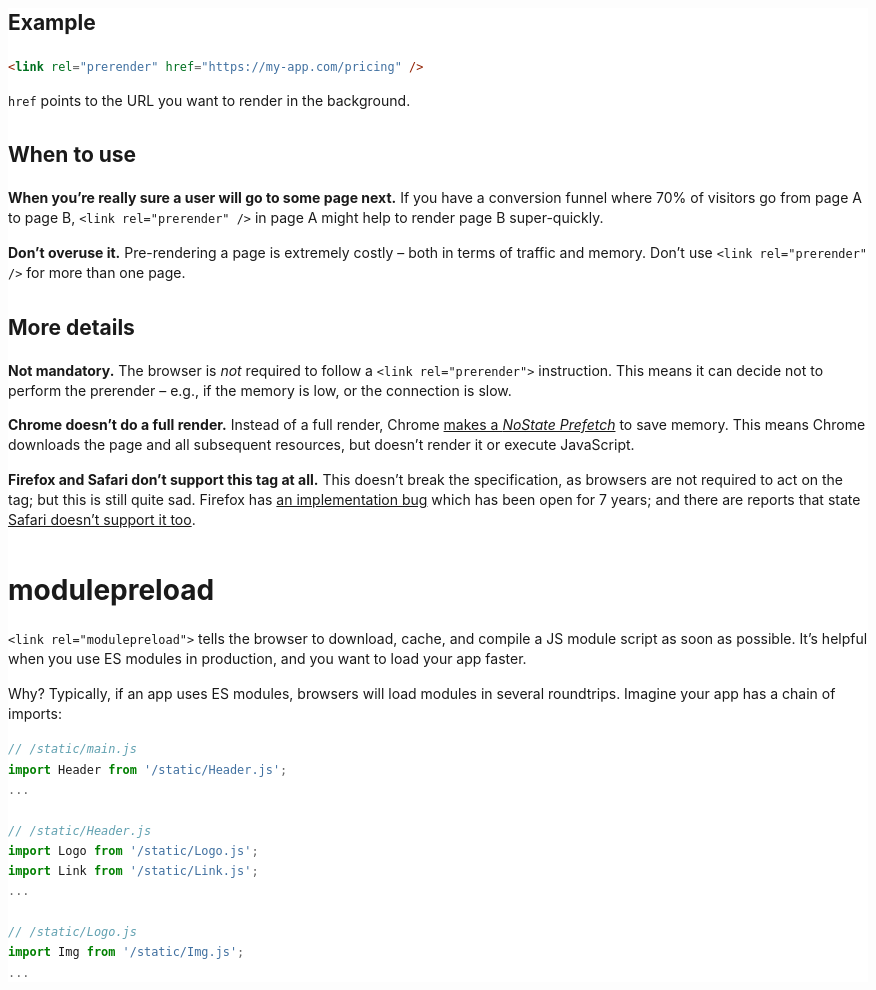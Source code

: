 ## Example

```html
<link rel="prerender" href="https://my-app.com/pricing" />
```

`href` points to the URL you want to render in the background.

## When to use

**When you’re really sure a user will go to some page next.** If you have a conversion funnel where 70% of visitors go from page A to page B, `<link rel="prerender" />` in page A might help to render page B super-quickly.

**Don’t overuse it.** Pre-rendering a page is extremely costly – both in terms of traffic and memory. Don’t use `<link rel="prerender" />` for more than one page.

## More details

**Not mandatory.** The browser is _not_ required to follow a `<link rel="prerender">` instruction. This means it can decide not to perform the prerender – e.g., if the memory is low, or the connection is slow.

**Chrome doesn’t do a full render.** Instead of a full render, Chrome [makes a _NoState Prefetch_](https://developers.google.com/web/updates/2018/07/nostate-prefetch) to save memory. This means Chrome downloads the page and all subsequent resources, but doesn’t render it or execute JavaScript.

**Firefox and Safari don’t support this tag at all.** This doesn’t break the specification, as browsers are not required to act on the tag; but this is still quite sad. Firefox has [an implementation bug](https://bugzilla.mozilla.org/show_bug.cgi?id=730101) which has been open for 7 years; and there are reports that state [Safari doesn’t support it too](https://twitter.com/bluesmoon/status/1108412360828563456).

# modulepreload

`<link rel="modulepreload">` tells the browser to download, cache, and compile a JS module script as soon as possible. It’s helpful when you use ES modules in production, and you want to load your app faster.

Why? Typically, if an app uses ES modules, browsers will load modules in several roundtrips. Imagine your app has a chain of imports:

```js
// /static/main.js
import Header from '/static/Header.js';
...

// /static/Header.js
import Logo from '/static/Logo.js';
import Link from '/static/Link.js';
...

// /static/Logo.js
import Img from '/static/Img.js';
...
```
